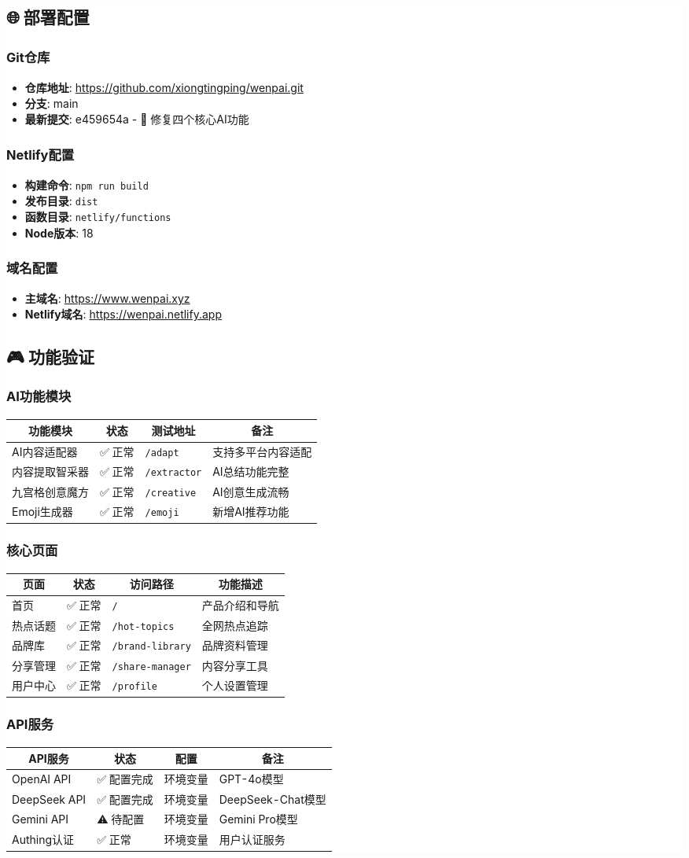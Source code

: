## 🌐 部署配置

### Git仓库
- **仓库地址**: https://github.com/xiongtingping/wenpai.git
- **分支**: main
- **最新提交**: e459654a - 🚀 修复四个核心AI功能

### Netlify配置
- **构建命令**: `npm run build`
- **发布目录**: `dist`
- **函数目录**: `netlify/functions`
- **Node版本**: 18

### 域名配置
- **主域名**: https://www.wenpai.xyz
- **Netlify域名**: https://wenpai.netlify.app

## 🎮 功能验证

### AI功能模块
| 功能模块 | 状态 | 测试地址 | 备注 |
|---------|------|----------|------|
| AI内容适配器 | ✅ 正常 | `/adapt` | 支持多平台内容适配 |
| 内容提取智采器 | ✅ 正常 | `/extractor` | AI总结功能完整 |
| 九宫格创意魔方 | ✅ 正常 | `/creative` | AI创意生成流畅 |
| Emoji生成器 | ✅ 正常 | `/emoji` | 新增AI推荐功能 |

### 核心页面
| 页面 | 状态 | 访问路径 | 功能描述 |
|------|------|----------|----------|
| 首页 | ✅ 正常 | `/` | 产品介绍和导航 |
| 热点话题 | ✅ 正常 | `/hot-topics` | 全网热点追踪 |
| 品牌库 | ✅ 正常 | `/brand-library` | 品牌资料管理 |
| 分享管理 | ✅ 正常 | `/share-manager` | 内容分享工具 |
| 用户中心 | ✅ 正常 | `/profile` | 个人设置管理 |

### API服务
| API服务 | 状态 | 配置 | 备注 |
|---------|------|------|------|
| OpenAI API | ✅ 配置完成 | 环境变量 | GPT-4o模型 |
| DeepSeek API | ✅ 配置完成 | 环境变量 | DeepSeek-Chat模型 |
| Gemini API | ⚠️ 待配置 | 环境变量 | Gemini Pro模型 |
| Authing认证 | ✅ 正常 | 环境变量 | 用户认证服务 |
